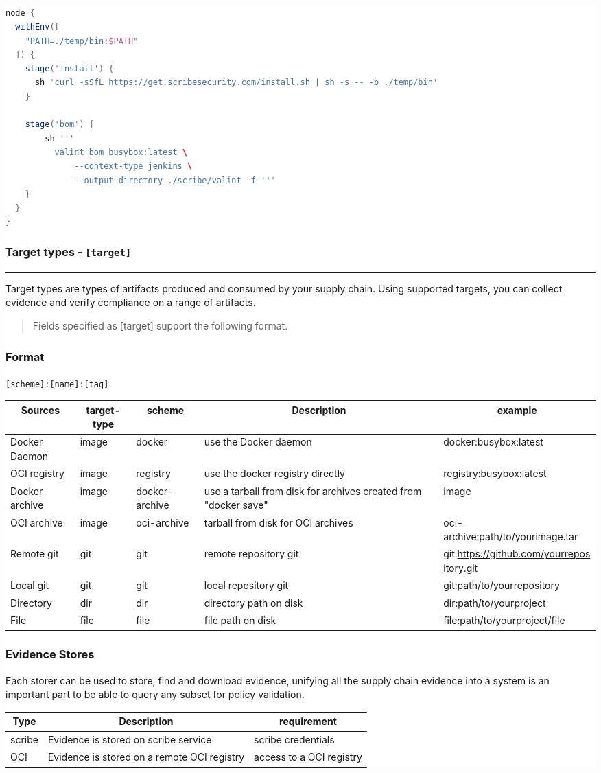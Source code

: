 ```groovy
node {
  withEnv([
    "PATH=./temp/bin:$PATH"
  ]) {
    stage('install') {
      sh 'curl -sSfL https://get.scribesecurity.com/install.sh | sh -s -- -b ./temp/bin'
    }
    
    stage('bom') {
        sh '''
          valint bom busybox:latest \
              --context-type jenkins \
              --output-directory ./scribe/valint -f '''
    }
  }
}
```


### Target types - `[target]`
---
Target types are types of artifacts produced and consumed by your supply chain.
Using supported targets, you can collect evidence and verify compliance on a range of artifacts.

> Fields specified as [target] support the following format.

### Format

`[scheme]:[name]:[tag]` 

| Sources | target-type | scheme | Description | example
| --- | --- | --- | --- | --- |
| Docker Daemon | image | docker | use the Docker daemon | docker:busybox:latest |
| OCI registry | image | registry | use the docker registry directly | registry:busybox:latest |
| Docker archive | image | docker-archive | use a tarball from disk for archives created from "docker save" | image | docker-archive:path/to/yourimage.tar |
| OCI archive | image | oci-archive | tarball from disk for OCI archives | oci-archive:path/to/yourimage.tar |
| Remote git | git| git | remote repository git | git:https://github.com/yourrepository.git |
| Local git | git | git | local repository git | git:path/to/yourrepository | 
| Directory | dir | dir | directory path on disk | dir:path/to/yourproject | 
| File | file | file | file path on disk | file:path/to/yourproject/file | 

### Evidence Stores
Each storer can be used to store, find and download evidence, unifying all the supply chain evidence into a system is an important part to be able to query any subset for policy validation.

| Type  | Description | requirement |
| --- | --- | --- |
| scribe | Evidence is stored on scribe service | scribe credentials |
| OCI | Evidence is stored on a remote OCI registry | access to a OCI registry |
